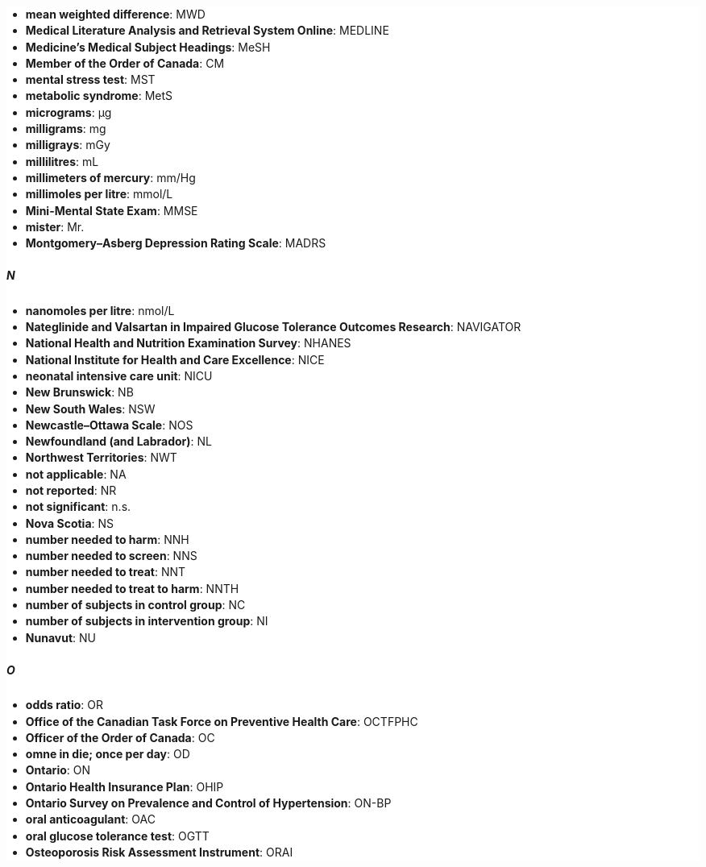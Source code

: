 * **mean weighted difference**: MWD
* **Medical Literature Analysis and Retrieval System Online**: MEDLINE
* **Medicine’s Medical Subject Headings**: MeSH
* **Member of the Order of Canada**: CM
* **mental stress test**: MST
* **metabolic syndrome**: MetS
* **micrograms**: μg
* **milligrams**: mg
* **milligrays**: mGy
* **millilitres**: mL
* **millimeters of mercury**: mm/Hg
* **millimoles per litre**: mmol/L
* **Mini-Mental State Exam**: MMSE
* **mister**: Mr.
* **Montgomery–Asberg Depression Rating Scale**: MADRS


##### N

* **nanomoles per litre**: nmol/L
* **Nateglinide and Valsartan in Impaired Glucose Tolerance Outcomes Research**: NAVIGATOR
* **National Health and Nutrition Examination Survey**: NHANES
* **National Institute for Health and Care Excellence**: NICE
* **neonatal intensive care unit**: NICU
* **New Brunswick**: NB
* **New South Wales**: NSW
* **Newcastle–Ottawa Scale**: NOS
* **Newfoundland (and Labrador)**: NL
* **Northwest Territories**: NWT
* **not applicable**: NA
* **not reported**: NR
* **not significant**: n.s.
* **Nova Scotia**: NS
* **number needed to harm**: NNH
* **number needed to screen**: NNS
* **number needed to treat**: NNT
* **number needed to treat to harm**: NNTH
* **number of subjects in control group**: NC
* **number of subjects in intervention group**: NI
* **Nunavut**: NU


##### O

* **odds ratio**: OR
* **Office of the Canadian Task Force on Preventive Health Care**: OCTFPHC
* **Officer of the Order of Canada**: OC
* **omne in die; once per day**: OD
* **Ontario**: ON
* **Ontario Health Insurance Plan**: OHIP
* **Ontario Survey on Prevalence and Control of Hypertension**: ON-BP
* **oral anticoagulant**: OAC
* **oral glucose tolerance test**: OGTT
* **Osteoporosis Risk Assessment Instrument**: ORAI
